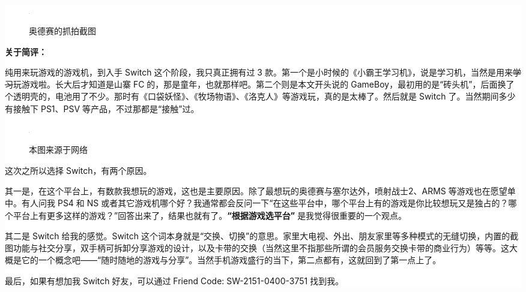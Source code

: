<figure class="center">
  <img
    data-src="/uploads/2017/12/20171215001.jpg"
    src="data:image/gif;base64,R0lGODdhAQABAPAAAMPDwwAAACwAAAAAAQABAAACAkQBADs="
    alt="奥德赛的抓拍截图"
    title="奥德赛的抓拍截图">
  <figcaption><p>奥德赛的抓拍截图</p></figcaption>
</figure>

**关于简评：**

纯用来玩游戏的游戏机，到入手 Switch 这个阶段，我只真正拥有过 3 款。第一个是小时候的《小霸王学习机》，说是学习机，当然是用来~~学习~~玩游戏啦。长大后才知道是山寨 FC 的，那是童年，也就那样吧。第二个则是本文开头说的 GameBoy，最初用的是“砖头机”，后面换了个透明壳的，电池用了不少。那时有《口袋妖怪》、《牧场物语》、《洛克人》等游戏玩，真的是太棒了。然后就是 Switch 了。当然期间多少有接触下 PS1、PSV 等产品，不过那都是“接触”过。

<figure class="center">
  <img
    data-src="/uploads/2017/12/20171215043.jpg"
    src="data:image/gif;base64,R0lGODdhAQABAPAAAMPDwwAAACwAAAAAAQABAAACAkQBADs="
    alt="本图来源于网络"
    title="本图来源于网络">
  <figcaption><p>本图来源于网络</p></figcaption>
</figure>

这次之所以选择 Switch，有两个原因。

其一是，在这个平台上，有数款我想玩的游戏，这也是主要原因。除了最想玩的奥德赛与塞尔达外，喷射战士2、ARMS 等游戏也在愿望单中。有人问我 PS4 和 NS 或者其它游戏机哪个好？我通常都会反问一下“在这些平台中，哪个平台上有的游戏是你比较想玩又是独占的？哪个平台上有更多这样的游戏？”回答出来了，结果也就有了。**“根据游戏选平台”** 是我觉得很重要的一个观点。

其二是 Switch 给我的感觉。Switch 这个词本身就是“交换、切换”的意思。家里大电视、外出、朋友家里等多种模式的无缝切换，内置的截图功能与社交分享，双手柄可拆卸分享游戏的设计，以及卡带的交换（当然这里不指那些所谓的会员服务交换卡带的商业行为）等等。这大概是它的一个概念吧——“随时随地的游戏与分享”。当然手机游戏盛行的当下，第二点都有，这就回到了第一点上了。

最后，如果有想加我 Switch 好友，可以通过 Friend Code: SW-2151-0400-3751 找到我。
